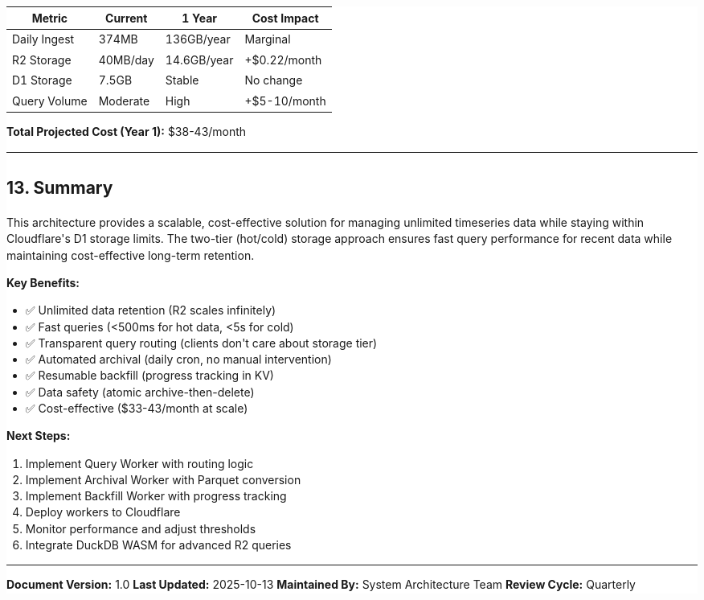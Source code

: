 | Metric | Current | 1 Year | Cost Impact |
|--------|---------|--------|-------------|
| Daily Ingest | 374MB | 136GB/year | Marginal |
| R2 Storage | 40MB/day | 14.6GB/year | +$0.22/month |
| D1 Storage | 7.5GB | Stable | No change |
| Query Volume | Moderate | High | +$5-10/month |

**Total Projected Cost (Year 1):** $38-43/month

---

## 13. Summary

This architecture provides a scalable, cost-effective solution for managing unlimited timeseries data while staying within Cloudflare's D1 storage limits. The two-tier (hot/cold) storage approach ensures fast query performance for recent data while maintaining cost-effective long-term retention.

**Key Benefits:**
- ✅ Unlimited data retention (R2 scales infinitely)
- ✅ Fast queries (<500ms for hot data, <5s for cold)
- ✅ Transparent query routing (clients don't care about storage tier)
- ✅ Automated archival (daily cron, no manual intervention)
- ✅ Resumable backfill (progress tracking in KV)
- ✅ Data safety (atomic archive-then-delete)
- ✅ Cost-effective ($33-43/month at scale)

**Next Steps:**
1. Implement Query Worker with routing logic
2. Implement Archival Worker with Parquet conversion
3. Implement Backfill Worker with progress tracking
4. Deploy workers to Cloudflare
5. Monitor performance and adjust thresholds
6. Integrate DuckDB WASM for advanced R2 queries

---

**Document Version:** 1.0
**Last Updated:** 2025-10-13
**Maintained By:** System Architecture Team
**Review Cycle:** Quarterly
